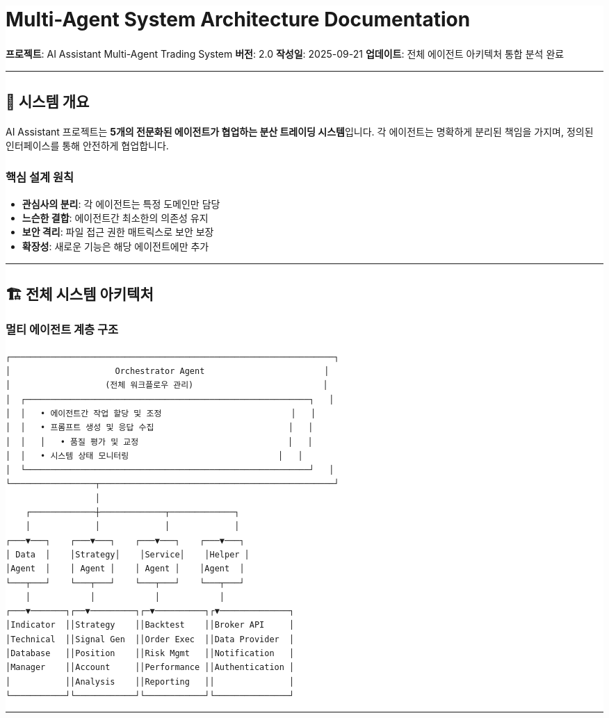 # Multi-Agent System Architecture Documentation

**프로젝트**: AI Assistant Multi-Agent Trading System
**버전**: 2.0
**작성일**: 2025-09-21
**업데이트**: 전체 에이전트 아키텍처 통합 분석 완료

---

## 🎯 시스템 개요

AI Assistant 프로젝트는 **5개의 전문화된 에이전트가 협업하는 분산 트레이딩 시스템**입니다. 각 에이전트는 명확하게 분리된 책임을 가지며, 정의된 인터페이스를 통해 안전하게 협업합니다.

### 핵심 설계 원칙
- **관심사의 분리**: 각 에이전트는 특정 도메인만 담당
- **느슨한 결합**: 에이전트간 최소한의 의존성 유지
- **보안 격리**: 파일 접근 권한 매트릭스로 보안 보장
- **확장성**: 새로운 기능은 해당 에이전트에만 추가

---

## 🏗️ 전체 시스템 아키텍처

### 멀티 에이전트 계층 구조
```
┌─────────────────────────────────────────────────────────────────┐
│                     Orchestrator Agent                        │
│                   (전체 워크플로우 관리)                          │
│  ┌─────────────────────────────────────────────────────────┐   │
│  │   • 에이전트간 작업 할당 및 조정                          │   │
│  │   • 프롬프트 생성 및 응답 수집                           │   │
│  │   │   • 품질 평가 및 교정                              │   │
│  │   • 시스템 상태 모니터링                              │   │
│  └─────────────────────────────────────────────────────────┘   │
└─────────────────┬───────────────────────────────────────────────┘
                  │
    ┌─────────────┼─────────────┬─────────────┐
    │             │             │             │
┌───▼───┐    ┌───▼───┐    ┌───▼───┐    ┌───▼───┐
│ Data  │    │Strategy│    │Service│    │Helper │
│Agent  │    │ Agent │    │ Agent │    │Agent  │
└───┬───┘    └───┬───┘    └───┬───┘    └───┬───┘
    │            │            │            │
┌───▼───────┐┌──▼─────────┐┌─▼──────────┐┌▼──────────────┐
│Indicator  ││Strategy    ││Backtest    ││Broker API     │
│Technical  ││Signal Gen  ││Order Exec  ││Data Provider  │
│Database   ││Position    ││Risk Mgmt   ││Notification   │
│Manager    ││Account     ││Performance ││Authentication │
│           ││Analysis    ││Reporting   ││               │
└───────────┘└────────────┘└────────────┘└───────────────┘
```

---